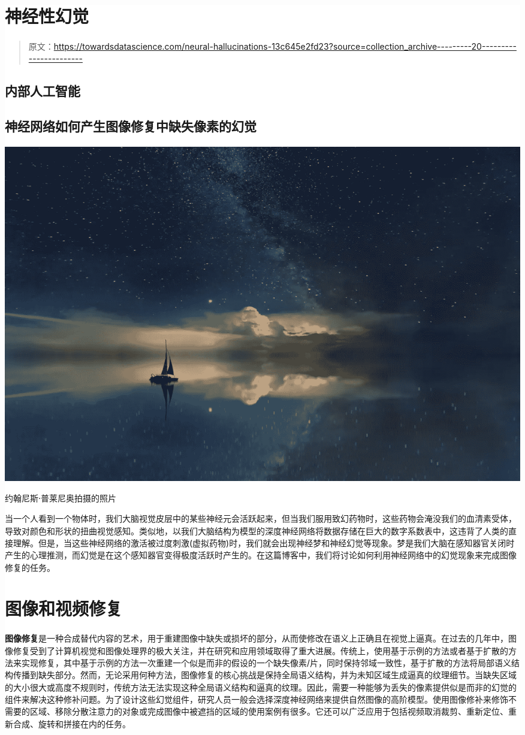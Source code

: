 # 神经性幻觉

> 原文：<https://towardsdatascience.com/neural-hallucinations-13c645e2fd23?source=collection_archive---------20----------------------->

## 内部人工智能

## 神经网络如何产生图像修复中缺失像素的幻觉

![](img/b8e595e025ed15bd87ac3c4f6162dd51.png)

约翰尼斯·普莱尼奥拍摄的照片

当一个人看到一个物体时，我们大脑视觉皮层中的某些神经元会活跃起来，但当我们服用致幻药物时，这些药物会淹没我们的血清素受体，导致对颜色和形状的扭曲视觉感知。类似地，以我们大脑结构为模型的深度神经网络将数据存储在巨大的数字系数表中，这违背了人类的直接理解。但是，当这些神经网络的激活被过度刺激(虚拟药物)时，我们就会出现神经梦和神经幻觉等现象。梦是我们大脑在感知器官关闭时产生的心理推测，而幻觉是在这个感知器官变得极度活跃时产生的。在这篇博客中，我们将讨论如何利用神经网络中的幻觉现象来完成图像修复的任务。

# 图像和视频修复

**图像修复**是一种合成替代内容的艺术，用于重建图像中缺失或损坏的部分，从而使修改在语义上正确且在视觉上逼真。在过去的几年中，图像修复受到了计算机视觉和图像处理界的极大关注，并在研究和应用领域取得了重大进展。传统上，使用基于示例的方法或者基于扩散的方法来实现修复，其中基于示例的方法一次重建一个似是而非的假设的一个缺失像素/片，同时保持邻域一致性，基于扩散的方法将局部语义结构传播到缺失部分。然而，无论采用何种方法，图像修复的核心挑战是保持全局语义结构，并为未知区域生成逼真的纹理细节。当缺失区域的大小很大或高度不规则时，传统方法无法实现这种全局语义结构和逼真的纹理。因此，需要一种能够为丢失的像素提供似是而非的幻觉的组件来解决这种修补问题。为了设计这些幻觉组件，研究人员一般会选择深度神经网络来提供自然图像的高阶模型。使用图像修补来修饰不需要的区域、移除分散注意力的对象或完成图像中被遮挡的区域的使用案例有很多。它还可以广泛应用于包括视频取消裁剪、重新定位、重新合成、旋转和拼接在内的任务。
